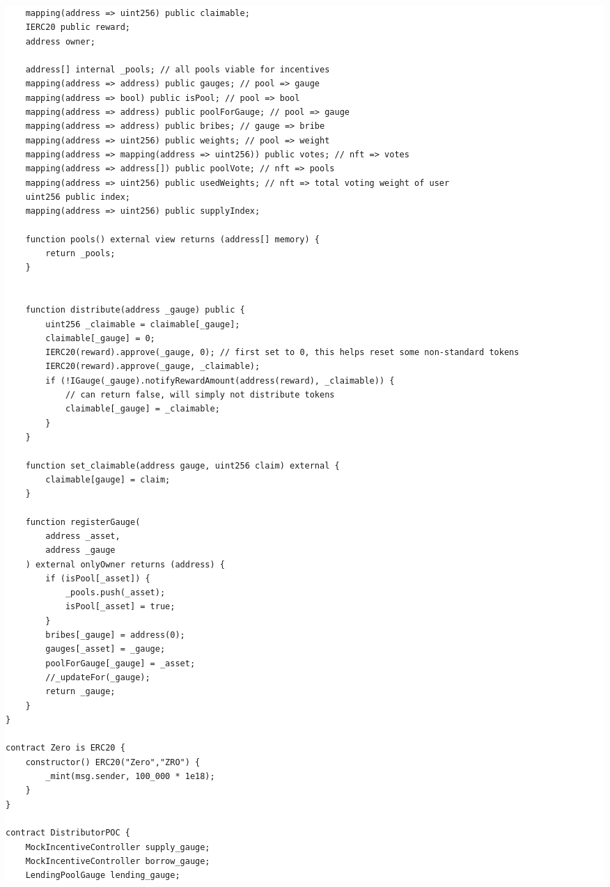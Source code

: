 ```
    mapping(address => uint256) public claimable;
    IERC20 public reward;
    address owner;

    address[] internal _pools; // all pools viable for incentives
    mapping(address => address) public gauges; // pool => gauge
    mapping(address => bool) public isPool; // pool => bool
    mapping(address => address) public poolForGauge; // pool => gauge
    mapping(address => address) public bribes; // gauge => bribe
    mapping(address => uint256) public weights; // pool => weight
    mapping(address => mapping(address => uint256)) public votes; // nft => votes
    mapping(address => address[]) public poolVote; // nft => pools
    mapping(address => uint256) public usedWeights; // nft => total voting weight of user
    uint256 public index;
    mapping(address => uint256) public supplyIndex;
    
    function pools() external view returns (address[] memory) {
        return _pools;
    }


    function distribute(address _gauge) public {
        uint256 _claimable = claimable[_gauge];
        claimable[_gauge] = 0;
        IERC20(reward).approve(_gauge, 0); // first set to 0, this helps reset some non-standard tokens
        IERC20(reward).approve(_gauge, _claimable);
        if (!IGauge(_gauge).notifyRewardAmount(address(reward), _claimable)) {
            // can return false, will simply not distribute tokens
            claimable[_gauge] = _claimable;
        }
    }

    function set_claimable(address gauge, uint256 claim) external {
        claimable[gauge] = claim;
    }

    function registerGauge(
        address _asset,
        address _gauge
    ) external onlyOwner returns (address) {
        if (isPool[_asset]) {
            _pools.push(_asset);
            isPool[_asset] = true;
        }
        bribes[_gauge] = address(0);
        gauges[_asset] = _gauge;
        poolForGauge[_gauge] = _asset;
        //_updateFor(_gauge);
        return _gauge;
    }
}

contract Zero is ERC20 {
    constructor() ERC20("Zero","ZRO") {
        _mint(msg.sender, 100_000 * 1e18);
    }
}

contract DistributorPOC {
    MockIncentiveController supply_gauge;
    MockIncentiveController borrow_gauge;
    LendingPoolGauge lending_gauge;
```